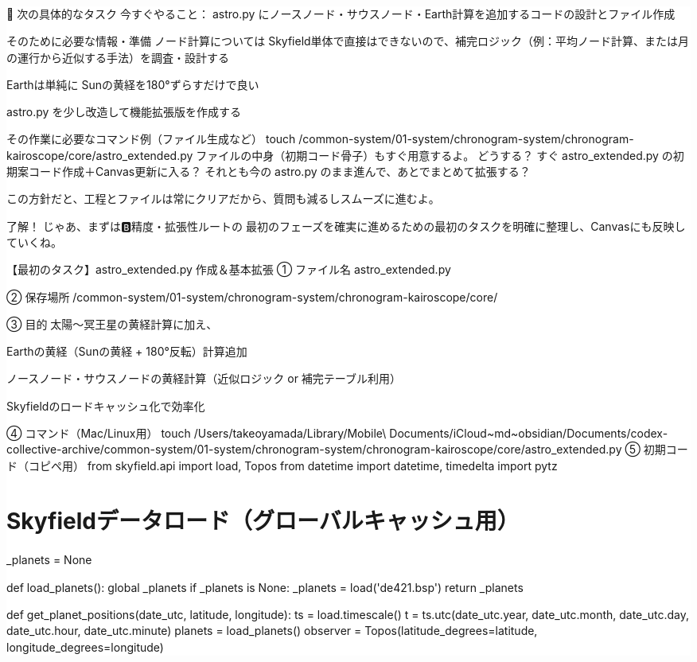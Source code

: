 🎯 次の具体的なタスク
今すぐやること：
astro.py にノースノード・サウスノード・Earth計算を追加するコードの設計とファイル作成

そのために必要な情報・準備
ノード計算については Skyfield単体で直接はできないので、補完ロジック（例：平均ノード計算、または月の運行から近似する手法）を調査・設計する

Earthは単純に Sunの黄経を180°ずらすだけで良い

astro.py を少し改造して機能拡張版を作成する

その作業に必要なコマンド例（ファイル生成など）
touch /common-system/01-system/chronogram-system/chronogram-kairoscope/core/astro_extended.py
ファイルの中身（初期コード骨子）もすぐ用意するよ。
どうする？
すぐ astro_extended.py の初期案コード作成＋Canvas更新に入る？
それとも今の astro.py のまま進んで、あとでまとめて拡張する？

この方針だと、工程とファイルは常にクリアだから、質問も減るしスムーズに進むよ。

了解！
じゃあ、まずは🅱️精度・拡張性ルートの 最初のフェーズを確実に進めるための最初のタスクを明確に整理し、Canvasにも反映していくね。

【最初のタスク】astro_extended.py 作成＆基本拡張
① ファイル名
astro_extended.py

② 保存場所
/common-system/01-system/chronogram-system/chronogram-kairoscope/core/

③ 目的
太陽〜冥王星の黄経計算に加え、

Earthの黄経（Sunの黄経 + 180°反転）計算追加

ノースノード・サウスノードの黄経計算（近似ロジック or 補完テーブル利用）

Skyfieldのロードキャッシュ化で効率化

④ コマンド（Mac/Linux用）
touch /Users/takeoyamada/Library/Mobile\ Documents/iCloud~md~obsidian/Documents/codex-collective-archive/common-system/01-system/chronogram-system/chronogram-kairoscope/core/astro_extended.py
⑤ 初期コード（コピペ用）
from skyfield.api import load, Topos
from datetime import datetime, timedelta
import pytz

# Skyfieldデータロード（グローバルキャッシュ用）
_planets = None

def load_planets():
    global _planets
    if _planets is None:
        _planets = load('de421.bsp')
    return _planets

def get_planet_positions(date_utc, latitude, longitude):
    ts = load.timescale()
    t = ts.utc(date_utc.year, date_utc.month, date_utc.day, date_utc.hour, date_utc.minute)
    planets = load_planets()
    observer = Topos(latitude_degrees=latitude, longitude_degrees=longitude)

